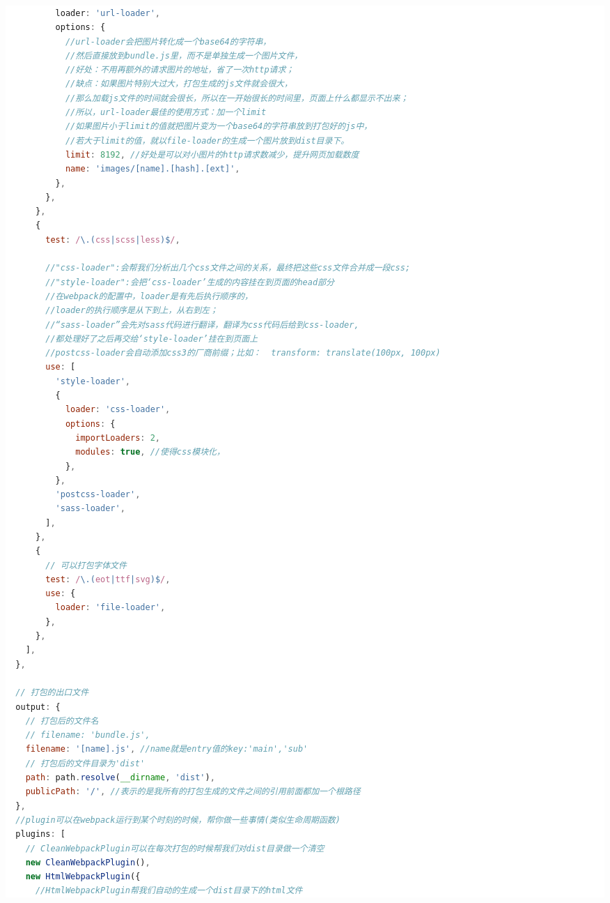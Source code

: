 ```js
          loader: 'url-loader',
          options: {
            //url-loader会把图片转化成一个base64的字符串，
            //然后直接放到bundle.js里，而不是单独生成一个图片文件，
            //好处：不用再额外的请求图片的地址，省了一次http请求；
            //缺点：如果图片特别大过大，打包生成的js文件就会很大，
            //那么加载js文件的时间就会很长，所以在一开始很长的时间里，页面上什么都显示不出来；
            //所以，url-loader最佳的使用方式：加一个limit
            //如果图片小于limit的值就把图片变为一个base64的字符串放到打包好的js中，
            //若大于limit的值，就以file-loader的生成一个图片放到dist目录下。
            limit: 8192, //好处是可以对小图片的http请求数减少，提升网页加载数度
            name: 'images/[name].[hash].[ext]',
          },
        },
      },
      {
        test: /\.(css|scss|less)$/,

        //"css-loader":会帮我们分析出几个css文件之间的关系，最终把这些css文件合并成一段css;
        //"style-loader":会把‘css-loader’生成的内容挂在到页面的head部分
        //在webpack的配置中，loader是有先后执行顺序的，
        //loader的执行顺序是从下到上，从右到左；
        //“sass-loader”会先对sass代码进行翻译，翻译为css代码后给到css-loader,
        //都处理好了之后再交给‘style-loader’挂在到页面上
        //postcss-loader会自动添加css3的厂商前缀；比如：  transform: translate(100px, 100px)
        use: [
          'style-loader',
          {
            loader: 'css-loader',
            options: {
              importLoaders: 2,
              modules: true, //使得css模块化，
            },
          },
          'postcss-loader',
          'sass-loader',
        ],
      },
      {
        // 可以打包字体文件
        test: /\.(eot|ttf|svg)$/,
        use: {
          loader: 'file-loader',
        },
      },
    ],
  },

  // 打包的出口文件
  output: {
    // 打包后的文件名
    // filename: 'bundle.js',
    filename: '[name].js', //name就是entry值的key:'main','sub'
    // 打包后的文件目录为'dist'
    path: path.resolve(__dirname, 'dist'),
    publicPath: '/', //表示的是我所有的打包生成的文件之间的引用前面都加一个根路径
  },
  //plugin可以在webpack运行到某个时刻的时候，帮你做一些事情(类似生命周期函数)
  plugins: [
    // CleanWebpackPlugin可以在每次打包的时候帮我们对dist目录做一个清空
    new CleanWebpackPlugin(),
    new HtmlWebpackPlugin({
      //HtmlWebpackPlugin帮我们自动的生成一个dist目录下的html文件
```